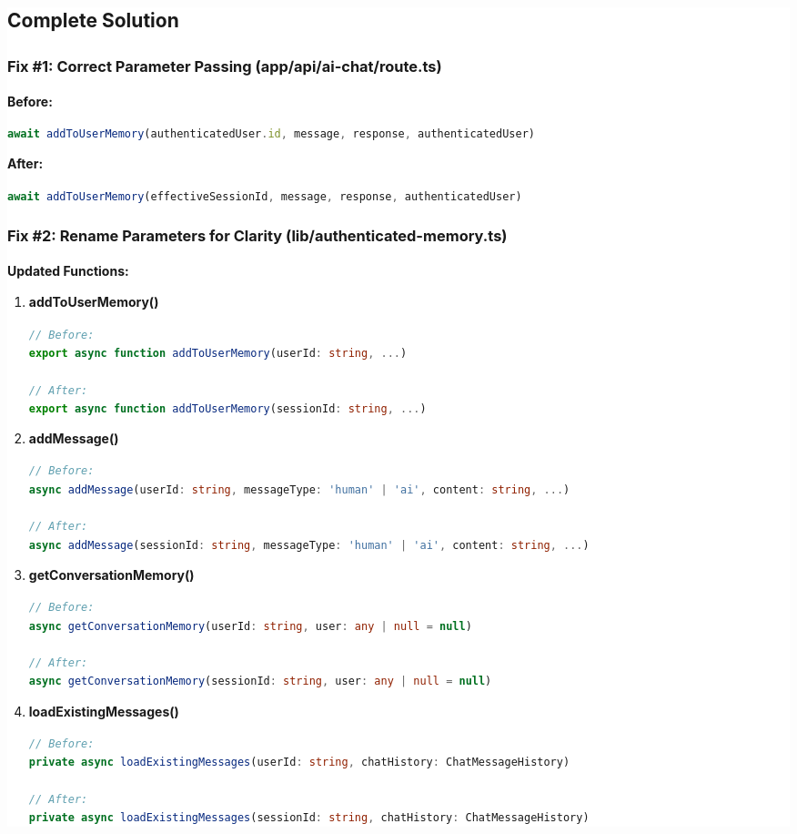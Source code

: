 
## Complete Solution

### Fix #1: Correct Parameter Passing (app/api/ai-chat/route.ts)

**Before:**
```typescript
await addToUserMemory(authenticatedUser.id, message, response, authenticatedUser)
```

**After:**
```typescript
await addToUserMemory(effectiveSessionId, message, response, authenticatedUser)
```

### Fix #2: Rename Parameters for Clarity (lib/authenticated-memory.ts)

**Updated Functions:**

1. **addToUserMemory()**
   ```typescript
   // Before: 
   export async function addToUserMemory(userId: string, ...)
   
   // After:
   export async function addToUserMemory(sessionId: string, ...)
   ```

2. **addMessage()**
   ```typescript
   // Before:
   async addMessage(userId: string, messageType: 'human' | 'ai', content: string, ...)
   
   // After:
   async addMessage(sessionId: string, messageType: 'human' | 'ai', content: string, ...)
   ```

3. **getConversationMemory()**
   ```typescript
   // Before:
   async getConversationMemory(userId: string, user: any | null = null)
   
   // After:
   async getConversationMemory(sessionId: string, user: any | null = null)
   ```

4. **loadExistingMessages()**
   ```typescript
   // Before:
   private async loadExistingMessages(userId: string, chatHistory: ChatMessageHistory)
   
   // After:
   private async loadExistingMessages(sessionId: string, chatHistory: ChatMessageHistory)
   ```
